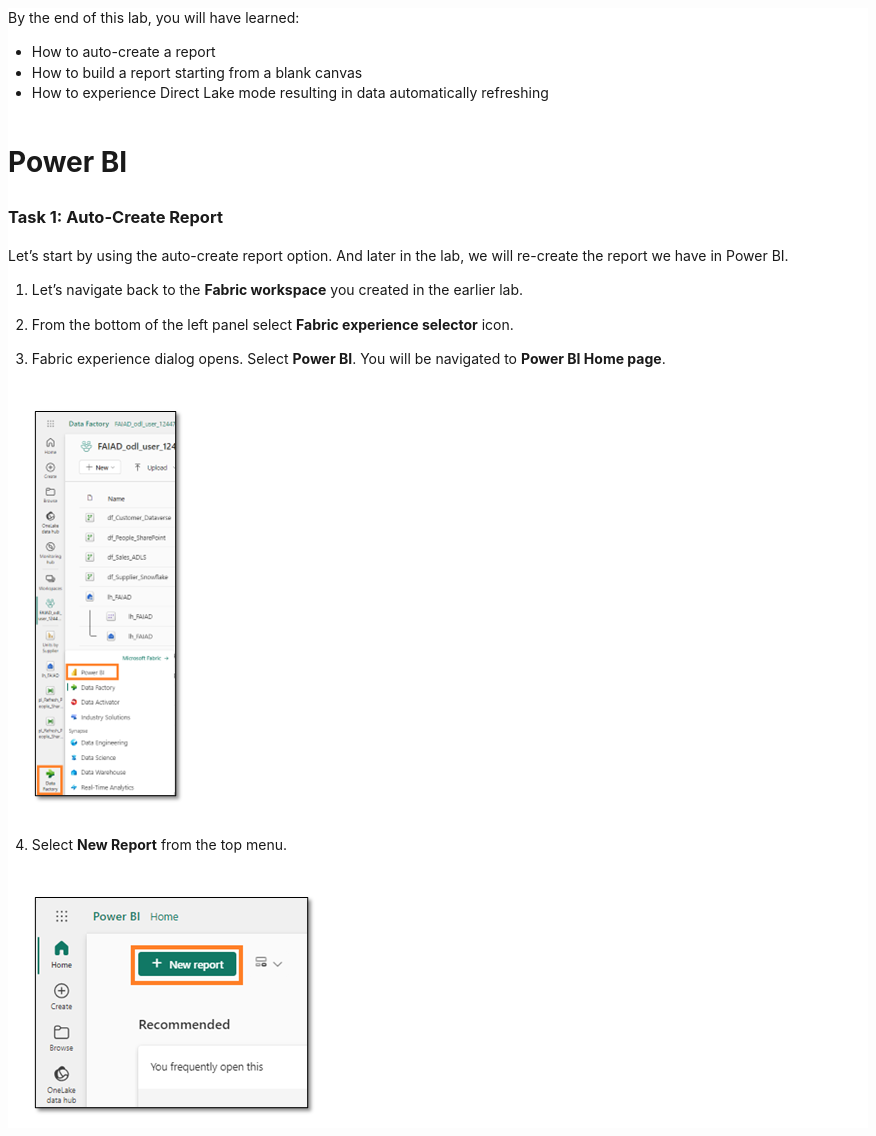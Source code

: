By the end of this lab, you will have learned: 
-	How to auto-create a report
-	How to build a report starting from a blank canvas
-	How to experience Direct Lake mode resulting in data automatically refreshing

# <a name="_toc152166235"></a>**Power BI**

### <a name="_toc152166236"></a>Task 1: Auto-Create Report

Let’s start by using the auto-create report option. And later in the lab, we will re-create the report we have in Power BI.

1. Let’s navigate back to the **Fabric workspace** you created in the earlier lab.
2. From the bottom of the left panel select **Fabric experience selector** icon.
3. Fabric experience dialog opens. Select **Power BI**. You will be navigated to **Power BI Home page**.

    # ![](../media/Lab_7.2.png)
 
4. Select **New Report** from the top menu. 

    # ![](../media/Lab_7.3.png)
